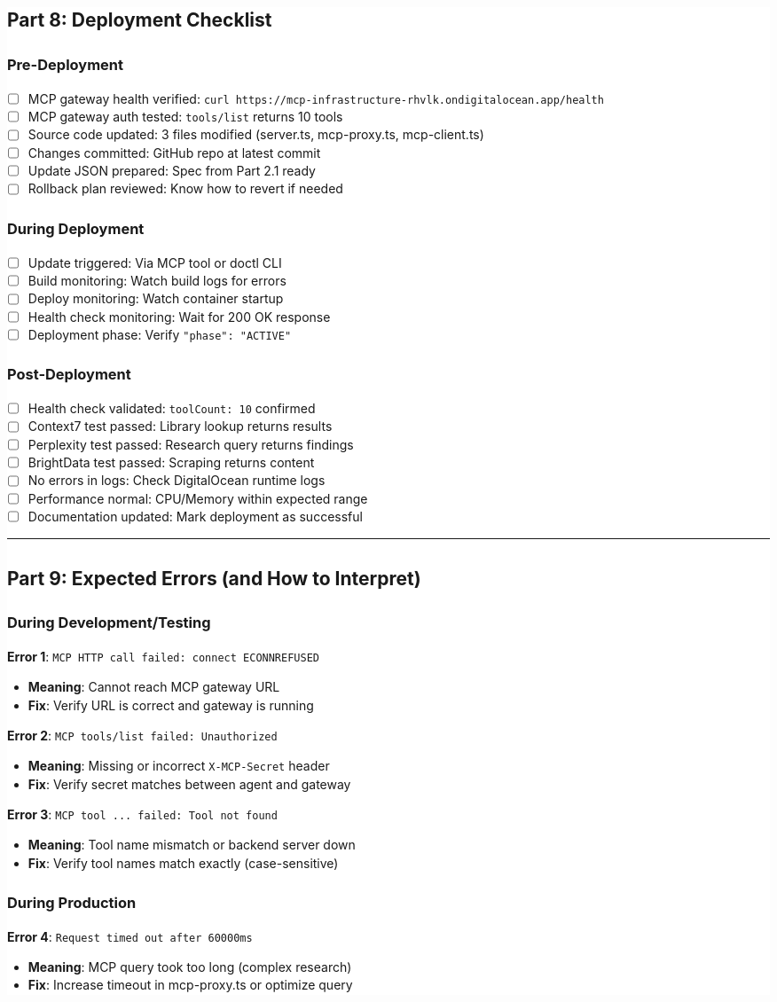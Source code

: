 
## Part 8: Deployment Checklist

### Pre-Deployment

- [ ] MCP gateway health verified: `curl https://mcp-infrastructure-rhvlk.ondigitalocean.app/health`
- [ ] MCP gateway auth tested: `tools/list` returns 10 tools
- [ ] Source code updated: 3 files modified (server.ts, mcp-proxy.ts, mcp-client.ts)
- [ ] Changes committed: GitHub repo at latest commit
- [ ] Update JSON prepared: Spec from Part 2.1 ready
- [ ] Rollback plan reviewed: Know how to revert if needed

### During Deployment

- [ ] Update triggered: Via MCP tool or doctl CLI
- [ ] Build monitoring: Watch build logs for errors
- [ ] Deploy monitoring: Watch container startup
- [ ] Health check monitoring: Wait for 200 OK response
- [ ] Deployment phase: Verify `"phase": "ACTIVE"`

### Post-Deployment

- [ ] Health check validated: `toolCount: 10` confirmed
- [ ] Context7 test passed: Library lookup returns results
- [ ] Perplexity test passed: Research query returns findings
- [ ] BrightData test passed: Scraping returns content
- [ ] No errors in logs: Check DigitalOcean runtime logs
- [ ] Performance normal: CPU/Memory within expected range
- [ ] Documentation updated: Mark deployment as successful

---

## Part 9: Expected Errors (and How to Interpret)

### During Development/Testing

**Error 1**: `MCP HTTP call failed: connect ECONNREFUSED`
- **Meaning**: Cannot reach MCP gateway URL
- **Fix**: Verify URL is correct and gateway is running

**Error 2**: `MCP tools/list failed: Unauthorized`
- **Meaning**: Missing or incorrect `X-MCP-Secret` header
- **Fix**: Verify secret matches between agent and gateway

**Error 3**: `MCP tool ... failed: Tool not found`
- **Meaning**: Tool name mismatch or backend server down
- **Fix**: Verify tool names match exactly (case-sensitive)

### During Production

**Error 4**: `Request timed out after 60000ms`
- **Meaning**: MCP query took too long (complex research)
- **Fix**: Increase timeout in mcp-proxy.ts or optimize query
